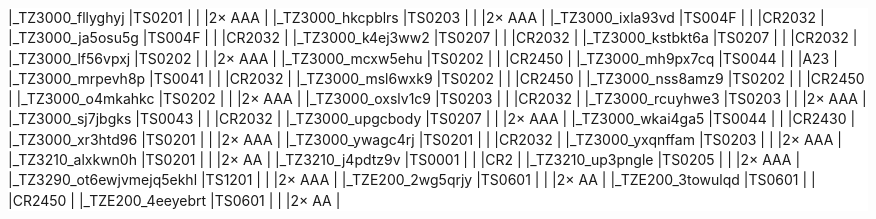 |_TZ3000_fllyghyj                                |TS0201                                                                     |        |                                      |2× AAA                             |
|_TZ3000_hkcpblrs                                |TS0203                                                                     |        |                                      |2× AAA                             |
|_TZ3000_ixla93vd                                |TS004F                                                                     |        |                                      |CR2032                             |
|_TZ3000_ja5osu5g                                |TS004F                                                                     |        |                                      |CR2032                             |
|_TZ3000_k4ej3ww2                                |TS0207                                                                     |        |                                      |CR2032                             |
|_TZ3000_kstbkt6a                                |TS0207                                                                     |        |                                      |CR2032                             |
|_TZ3000_lf56vpxj                                |TS0202                                                                     |        |                                      |2× AAA                             |
|_TZ3000_mcxw5ehu                                |TS0202                                                                     |        |                                      |CR2450                             |
|_TZ3000_mh9px7cq                                |TS0044                                                                     |        |                                      |A23                                |
|_TZ3000_mrpevh8p                                |TS0041                                                                     |        |                                      |CR2032                             |
|_TZ3000_msl6wxk9                                |TS0202                                                                     |        |                                      |CR2450                             |
|_TZ3000_nss8amz9                                |TS0202                                                                     |        |                                      |CR2450                             |
|_TZ3000_o4mkahkc                                |TS0202                                                                     |        |                                      |2× AAA                             |
|_TZ3000_oxslv1c9                                |TS0203                                                                     |        |                                      |CR2032                             |
|_TZ3000_rcuyhwe3                                |TS0203                                                                     |        |                                      |2× AAA                             |
|_TZ3000_sj7jbgks                                |TS0043                                                                     |        |                                      |CR2032                             |
|_TZ3000_upgcbody                                |TS0207                                                                     |        |                                      |2× AAA                             |
|_TZ3000_wkai4ga5                                |TS0044                                                                     |        |                                      |CR2430                             |
|_TZ3000_xr3htd96                                |TS0201                                                                     |        |                                      |2× AAA                             |
|_TZ3000_ywagc4rj                                |TS0201                                                                     |        |                                      |CR2032                             |
|_TZ3000_yxqnffam                                |TS0203                                                                     |        |                                      |2× AAA                             |
|_TZ3210_alxkwn0h                                |TS0201                                                                     |        |                                      |2× AA                              |
|_TZ3210_j4pdtz9v                                |TS0001                                                                     |        |                                      |CR2                                |
|_TZ3210_up3pngle                                |TS0205                                                                     |        |                                      |2× AAA                             |
|_TZ3290_ot6ewjvmejq5ekhl                        |TS1201                                                                     |        |                                      |2× AAA                             |
|_TZE200_2wg5qrjy                                |TS0601                                                                     |        |                                      |2× AA                              |
|_TZE200_3towulqd                                |TS0601                                                                     |        |                                      |CR2450                             |
|_TZE200_4eeyebrt                                |TS0601                                                                     |        |                                      |2× AA                              |